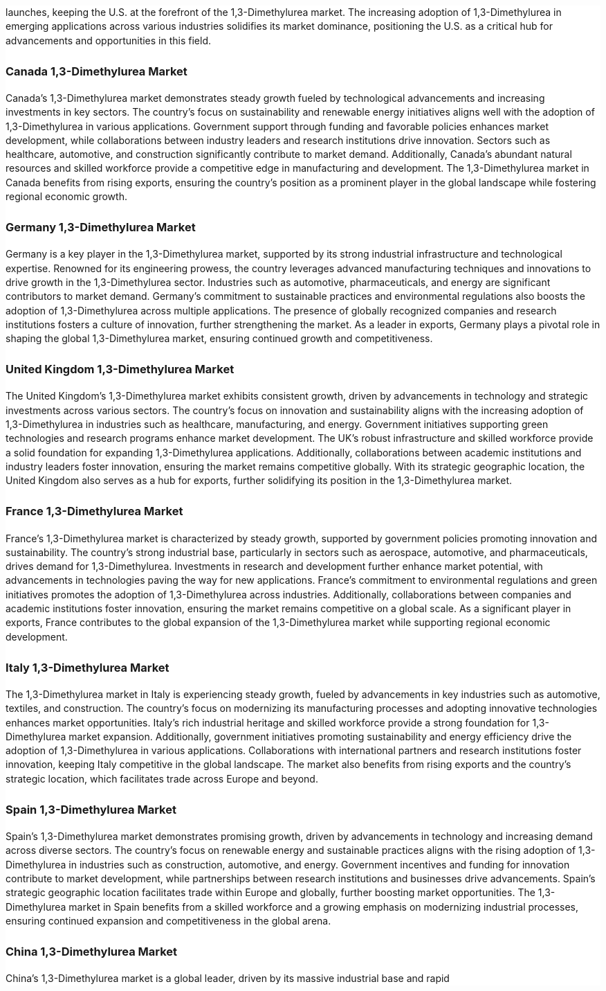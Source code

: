 launches, keeping the U.S. at the forefront of the 1,3-Dimethylurea market. The increasing adoption of 1,3-Dimethylurea in emerging applications across various industries solidifies its market dominance, positioning the U.S. as a critical hub for advancements and opportunities in this field.</p><h3>Canada 1,3-Dimethylurea Market</h3><p>Canada&rsquo;s 1,3-Dimethylurea market demonstrates steady growth fueled by technological advancements and increasing investments in key sectors. The country&rsquo;s focus on sustainability and renewable energy initiatives aligns well with the adoption of 1,3-Dimethylurea in various applications. Government support through funding and favorable policies enhances market development, while collaborations between industry leaders and research institutions drive innovation. Sectors such as healthcare, automotive, and construction significantly contribute to market demand. Additionally, Canada&rsquo;s abundant natural resources and skilled workforce provide a competitive edge in manufacturing and development. The 1,3-Dimethylurea market in Canada benefits from rising exports, ensuring the country&rsquo;s position as a prominent player in the global landscape while fostering regional economic growth.</p><h3>Germany 1,3-Dimethylurea Market</h3><p>Germany is a key player in the 1,3-Dimethylurea market, supported by its strong industrial infrastructure and technological expertise. Renowned for its engineering prowess, the country leverages advanced manufacturing techniques and innovations to drive growth in the 1,3-Dimethylurea sector. Industries such as automotive, pharmaceuticals, and energy are significant contributors to market demand. Germany&rsquo;s commitment to sustainable practices and environmental regulations also boosts the adoption of 1,3-Dimethylurea across multiple applications. The presence of globally recognized companies and research institutions fosters a culture of innovation, further strengthening the market. As a leader in exports, Germany plays a pivotal role in shaping the global 1,3-Dimethylurea market, ensuring continued growth and competitiveness.</p><h3>United Kingdom 1,3-Dimethylurea Market</h3><p>The United Kingdom&rsquo;s 1,3-Dimethylurea market exhibits consistent growth, driven by advancements in technology and strategic investments across various sectors. The country&rsquo;s focus on innovation and sustainability aligns with the increasing adoption of 1,3-Dimethylurea in industries such as healthcare, manufacturing, and energy. Government initiatives supporting green technologies and research programs enhance market development. The UK&rsquo;s robust infrastructure and skilled workforce provide a solid foundation for expanding 1,3-Dimethylurea applications. Additionally, collaborations between academic institutions and industry leaders foster innovation, ensuring the market remains competitive globally. With its strategic geographic location, the United Kingdom also serves as a hub for exports, further solidifying its position in the 1,3-Dimethylurea market.</p><h3>France 1,3-Dimethylurea Market</h3><p>France&rsquo;s 1,3-Dimethylurea market is characterized by steady growth, supported by government policies promoting innovation and sustainability. The country&rsquo;s strong industrial base, particularly in sectors such as aerospace, automotive, and pharmaceuticals, drives demand for 1,3-Dimethylurea. Investments in research and development further enhance market potential, with advancements in technologies paving the way for new applications. France&rsquo;s commitment to environmental regulations and green initiatives promotes the adoption of 1,3-Dimethylurea across industries. Additionally, collaborations between companies and academic institutions foster innovation, ensuring the market remains competitive on a global scale. As a significant player in exports, France contributes to the global expansion of the 1,3-Dimethylurea market while supporting regional economic development.</p><h3>Italy 1,3-Dimethylurea Market</h3><p>The 1,3-Dimethylurea market in Italy is experiencing steady growth, fueled by advancements in key industries such as automotive, textiles, and construction. The country&rsquo;s focus on modernizing its manufacturing processes and adopting innovative technologies enhances market opportunities. Italy&rsquo;s rich industrial heritage and skilled workforce provide a strong foundation for 1,3-Dimethylurea market expansion. Additionally, government initiatives promoting sustainability and energy efficiency drive the adoption of 1,3-Dimethylurea in various applications. Collaborations with international partners and research institutions foster innovation, keeping Italy competitive in the global landscape. The market also benefits from rising exports and the country&rsquo;s strategic location, which facilitates trade across Europe and beyond.</p><h3>Spain 1,3-Dimethylurea Market</h3><p>Spain&rsquo;s 1,3-Dimethylurea market demonstrates promising growth, driven by advancements in technology and increasing demand across diverse sectors. The country&rsquo;s focus on renewable energy and sustainable practices aligns with the rising adoption of 1,3-Dimethylurea in industries such as construction, automotive, and energy. Government incentives and funding for innovation contribute to market development, while partnerships between research institutions and businesses drive advancements. Spain&rsquo;s strategic geographic location facilitates trade within Europe and globally, further boosting market opportunities. The 1,3-Dimethylurea market in Spain benefits from a skilled workforce and a growing emphasis on modernizing industrial processes, ensuring continued expansion and competitiveness in the global arena.</p><h3>China 1,3-Dimethylurea Market</h3><p>China&rsquo;s 1,3-Dimethylurea market is a global leader, driven by its massive industrial base and rapid